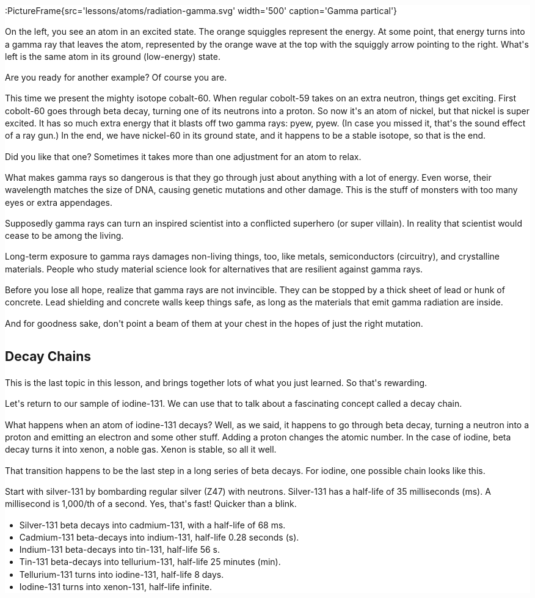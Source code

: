 :PictureFrame{src='lessons/atoms/radiation-gamma.svg' width='500' caption='Gamma partical'}

On the left, you see an atom in an excited state. The orange squiggles represent the energy. At some point, that energy turns into a gamma ray that leaves the atom, represented by the orange wave at the top with the squiggly arrow pointing to the right. What's left is the same atom in its ground (low-energy) state.

Are you ready for another example? Of course you are.

This time we present the mighty isotope cobalt-60. When regular cobolt-59 takes on an extra neutron, things get exciting. First cobolt-60 goes through beta decay, turning one of its neutrons into a proton. So now it's an atom of nickel, but that nickel is super excited. It has so much extra energy that it blasts off two gamma rays: pyew, pyew. (In case you missed it, that's the sound effect of a ray gun.) In the end, we have nickel-60 in its ground state, and it happens to be a stable isotope, so that is the end.

Did you like that one? Sometimes it takes more than one adjustment for an atom to relax.

What makes gamma rays so dangerous is that they go through just about anything with a lot of energy. Even worse, their wavelength matches the size of DNA, causing genetic mutations and other damage. This is the stuff of monsters with too many eyes or extra appendages.

Supposedly gamma rays can turn an inspired scientist into a conflicted superhero (or super villain). In reality that scientist would cease to be among the living.

Long-term exposure to gamma rays damages non-living things, too, like metals, semiconductors (circuitry), and crystalline materials. People who study material science look for alternatives that are resilient against gamma rays.

Before you lose all hope, realize that gamma rays are not invincible. They can be stopped by a thick sheet of lead or hunk of concrete. Lead shielding and concrete walls keep things safe, as long as the materials that emit gamma radiation are inside.

And for goodness sake, don't point a beam of them at your chest in the hopes of just the right mutation.

## Decay Chains

This is the last topic in this lesson, and brings together lots of what you just learned. So that's rewarding.

Let's return to our sample of iodine-131. We can use that to talk about a fascinating concept called a decay chain.

What happens when an atom of iodine-131 decays? Well, as we said, it happens to go through beta decay, turning a neutron into a proton and emitting an electron and some other stuff. Adding a proton changes the atomic number. In the case of iodine, beta decay turns it into xenon, a noble gas. Xenon is stable, so all it well.

That transition happens to be the last step in a long series of beta decays. For iodine, one possible chain looks like this.

Start with silver-131 by bombarding regular silver (Z47) with neutrons. Silver-131 has a half-life of 35 milliseconds (ms). A millisecond is 1,000/th of a second. Yes, that's fast! Quicker than a blink.

- Silver-131 beta decays into cadmium-131, with a half-life of 68 ms.
- Cadmium-131 beta-decays into indium-131, half-life 0.28 seconds (s).
- Indium-131 beta-decays into tin-131, half-life 56 s.
- Tin-131 beta-decays into tellurium-131, half-life 25 minutes (min).
- Tellurium-131 turns into iodine-131, half-life 8 days.
- Iodine-131 turns into xenon-131, half-life infinite.
